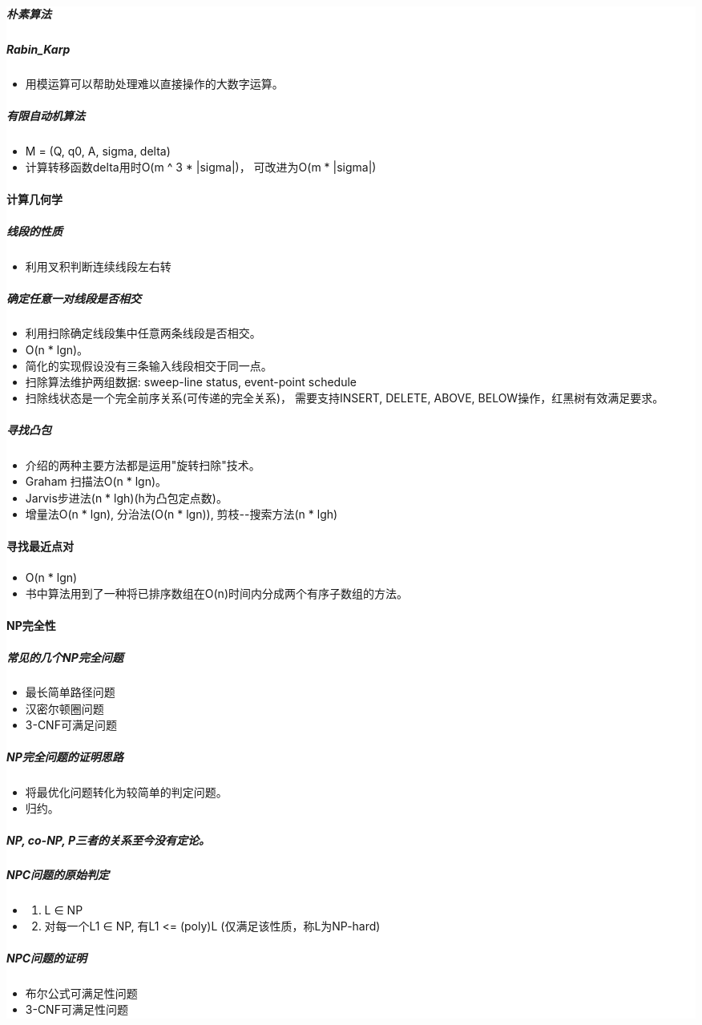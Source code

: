 ##### 朴素算法

##### Rabin_Karp
* 用模运算可以帮助处理难以直接操作的大数字运算。

##### 有限自动机算法
* M = (Q, q0, A, sigma, delta)
* 计算转移函数delta用时O(m ^ 3 * |sigma|)， 可改进为O(m * |sigma|)


#### 计算几何学

##### 线段的性质
* 利用叉积判断连续线段左右转

##### 确定任意一对线段是否相交
* 利用扫除确定线段集中任意两条线段是否相交。
* O(n * lgn)。
* 简化的实现假设没有三条输入线段相交于同一点。
* 扫除算法维护两组数据: sweep-line status, event-point schedule
* 扫除线状态是一个完全前序关系(可传递的完全关系)， 需要支持INSERT, DELETE, ABOVE, BELOW操作，红黑树有效满足要求。

##### 寻找凸包
* 介绍的两种主要方法都是运用"旋转扫除"技术。
* Graham 扫描法O(n * lgn)。
* Jarvis步进法(n * lgh)(h为凸包定点数)。
* 增量法O(n * lgn), 分治法(O(n * lgn)), 剪枝--搜索方法(n * lgh)

#### 寻找最近点对
* O(n * lgn)
* 书中算法用到了一种将已排序数组在O(n)时间内分成两个有序子数组的方法。



#### NP完全性

##### 常见的几个NP完全问题
* 最长简单路径问题
* 汉密尔顿圈问题
* 3-CNF可满足问题

##### NP完全问题的证明思路
* 将最优化问题转化为较简单的判定问题。
* 归约。

##### NP, co-NP, P三者的关系至今没有定论。

##### NPC问题的原始判定
* 1. L ∈ NP
* 2. 对每一个L1 ∈ NP, 有L1 <= (poly)L  (仅满足该性质，称L为NP-hard)

##### NPC问题的证明
* 布尔公式可满足性问题
* 3-CNF可满足性问题
